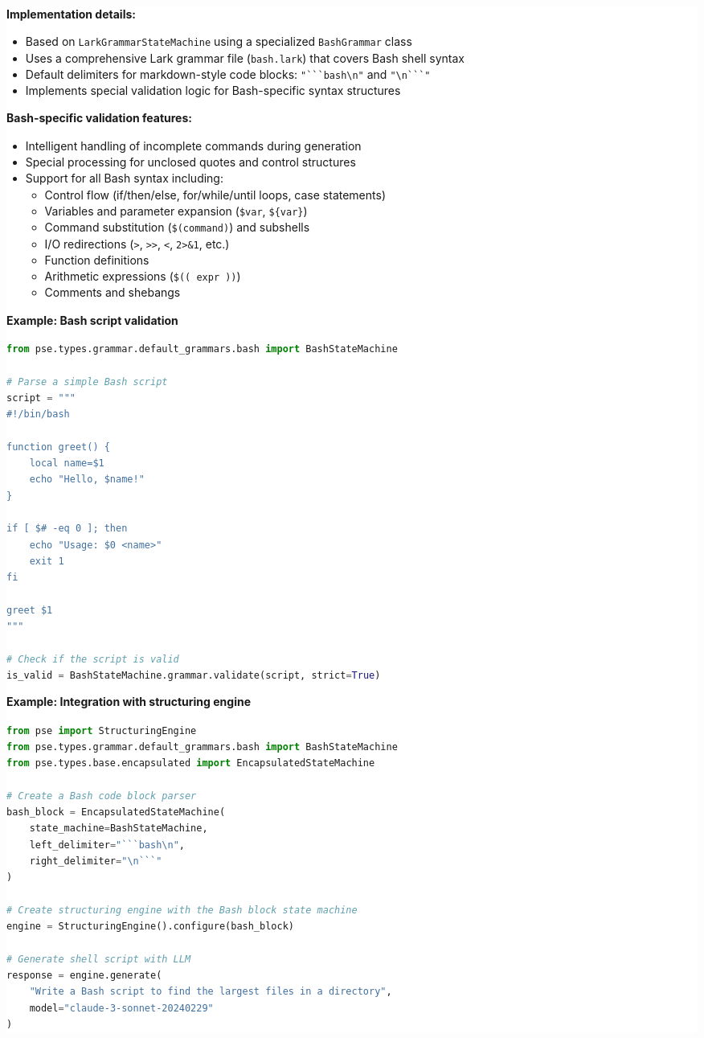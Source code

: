 **Implementation details:**
- Based on `LarkGrammarStateMachine` using a specialized `BashGrammar` class
- Uses a comprehensive Lark grammar file (`bash.lark`) that covers Bash shell syntax
- Default delimiters for markdown-style code blocks: `"```bash\n"` and `"\n```"`
- Implements special validation logic for Bash-specific syntax structures

**Bash-specific validation features:**
- Intelligent handling of incomplete commands during generation
- Special processing for unclosed quotes and control structures
- Support for all Bash syntax including:
  - Control flow (if/then/else, for/while/until loops, case statements)
  - Variables and parameter expansion (`$var`, `${var}`)
  - Command substitution (`$(command)`) and subshells
  - I/O redirections (`>`, `>>`, `<`, `2>&1`, etc.)
  - Function definitions
  - Arithmetic expressions (`$(( expr ))`)
  - Comments and shebangs

**Example: Bash script validation**
```python
from pse.types.grammar.default_grammars.bash import BashStateMachine

# Parse a simple Bash script
script = """
#!/bin/bash

function greet() {
    local name=$1
    echo "Hello, $name!"
}

if [ $# -eq 0 ]; then
    echo "Usage: $0 <name>"
    exit 1
fi

greet $1
"""

# Check if the script is valid
is_valid = BashStateMachine.grammar.validate(script, strict=True)
```

**Example: Integration with structuring engine**
```python
from pse import StructuringEngine
from pse.types.grammar.default_grammars.bash import BashStateMachine
from pse.types.base.encapsulated import EncapsulatedStateMachine

# Create a Bash code block parser
bash_block = EncapsulatedStateMachine(
    state_machine=BashStateMachine,
    left_delimiter="```bash\n",
    right_delimiter="\n```"
)

# Create structuring engine with the Bash block state machine
engine = StructuringEngine().configure(bash_block)

# Generate shell script with LLM
response = engine.generate(
    "Write a Bash script to find the largest files in a directory", 
    model="claude-3-sonnet-20240229"
)
```
